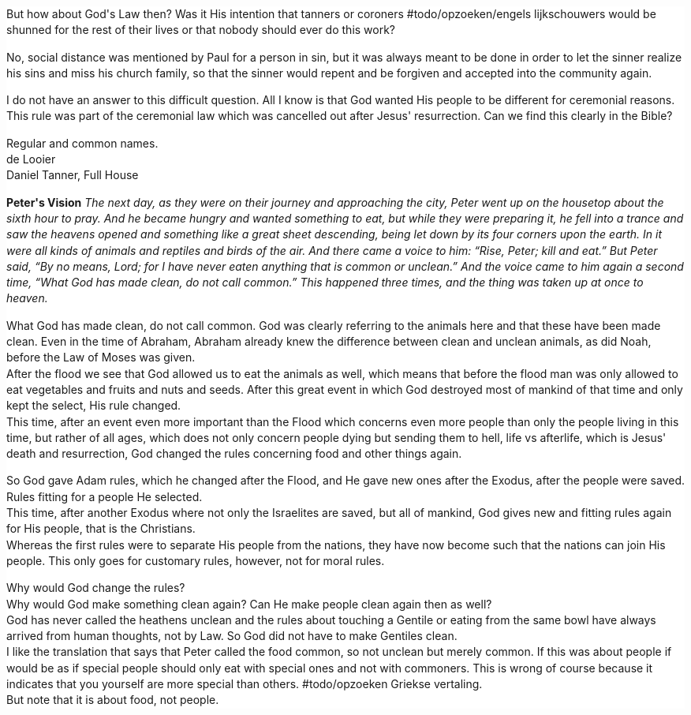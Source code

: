 But how about God's Law then? Was it His intention that tanners or coroners #todo/opzoeken/engels lijkschouwers would be shunned for the rest of their lives or that nobody should ever do this work?  

No, social distance was mentioned by Paul for a person in sin, but it was always meant to be done in order to let the sinner realize his sins and miss his church family, so that the sinner would repent and be forgiven and accepted into the community again.  

I do not have an answer to this difficult question. All I know is that God wanted His people to be different for ceremonial reasons. This rule was part of the ceremonial law which was cancelled out after Jesus' resurrection. Can we find this clearly in the Bible?  


Regular and common names.  
de Looier  
Daniel Tanner, Full House  

**Peter's Vision**
*The next day, as they were on their journey and approaching the city, Peter went up on the housetop about the sixth hour to pray. And he became hungry and wanted something to eat, but while they were preparing it, he fell into a trance and saw the heavens opened and something like a great sheet descending, being let down by its four corners upon the earth. In it were all kinds of animals and reptiles and birds of the air. And there came a voice to him: “Rise, Peter; kill and eat.” But Peter said, “By no means, Lord; for I have never eaten anything that is common or unclean.” And the voice came to him again a second time, “What God has made clean, do not call common.” This happened three times, and the thing was taken up at once to heaven.*

What God has made clean, do not call common. God was clearly referring to the animals here and that these have been made clean. Even in the time of Abraham, Abraham already knew the difference between clean and unclean animals, as did Noah, before the Law of Moses was given.  
After the flood we see that God allowed us to eat the animals as well, which means that before the flood man was only allowed to eat vegetables and fruits and nuts and seeds. After this great event in which God destroyed most of mankind of that time and only kept the select, His rule changed.  
This time, after an event even more important than the Flood which concerns even more people than only the people living in this time, but rather of all ages, which does not only concern people dying but sending them to hell, life vs afterlife, which is Jesus' death and resurrection, God changed the rules concerning food and other things again.  

So God gave Adam rules, which he changed after the Flood, and He gave new ones after the Exodus, after the people were saved. Rules fitting for a people He selected.  
This time, after another Exodus where not only the Israelites are saved, but all of mankind, God gives new and fitting rules again for His people, that is the Christians.  
Whereas the first rules were to separate His people from the nations, they have now become such that the nations can join His people. This only goes for customary rules, however, not for moral rules.  

Why would God change the rules?  
Why would God make something clean again? Can He make people clean again then as well?  
God has never called the heathens unclean and the rules about touching a Gentile or eating from the same bowl have always arrived from human thoughts, not by Law. So God did not have to make Gentiles clean.  
I like the translation that says that Peter called the food common, so not unclean but merely common. If this was about people if would be as if special people should only eat with special ones and not with commoners. This is wrong of course because it indicates that you yourself are more special than others. #todo/opzoeken Griekse vertaling.  
But note that it is about food, not people.  
